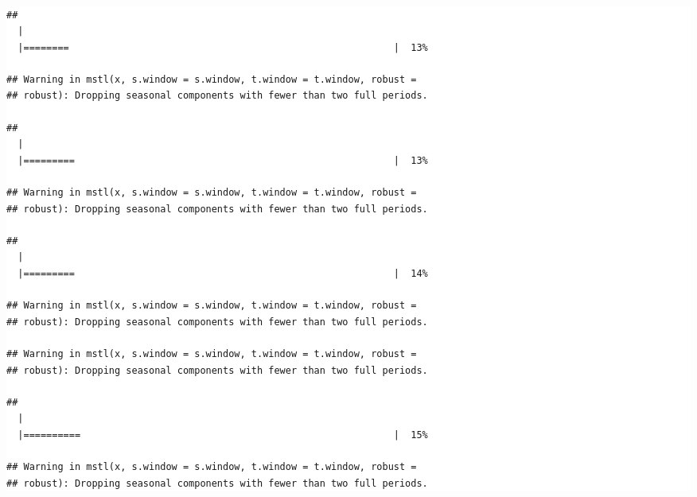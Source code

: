     ## 
      |                                                                       
      |========                                                         |  13%

    ## Warning in mstl(x, s.window = s.window, t.window = t.window, robust =
    ## robust): Dropping seasonal components with fewer than two full periods.

    ## 
      |                                                                       
      |=========                                                        |  13%

    ## Warning in mstl(x, s.window = s.window, t.window = t.window, robust =
    ## robust): Dropping seasonal components with fewer than two full periods.

    ## 
      |                                                                       
      |=========                                                        |  14%

    ## Warning in mstl(x, s.window = s.window, t.window = t.window, robust =
    ## robust): Dropping seasonal components with fewer than two full periods.
    
    ## Warning in mstl(x, s.window = s.window, t.window = t.window, robust =
    ## robust): Dropping seasonal components with fewer than two full periods.

    ## 
      |                                                                       
      |==========                                                       |  15%

    ## Warning in mstl(x, s.window = s.window, t.window = t.window, robust =
    ## robust): Dropping seasonal components with fewer than two full periods.
    